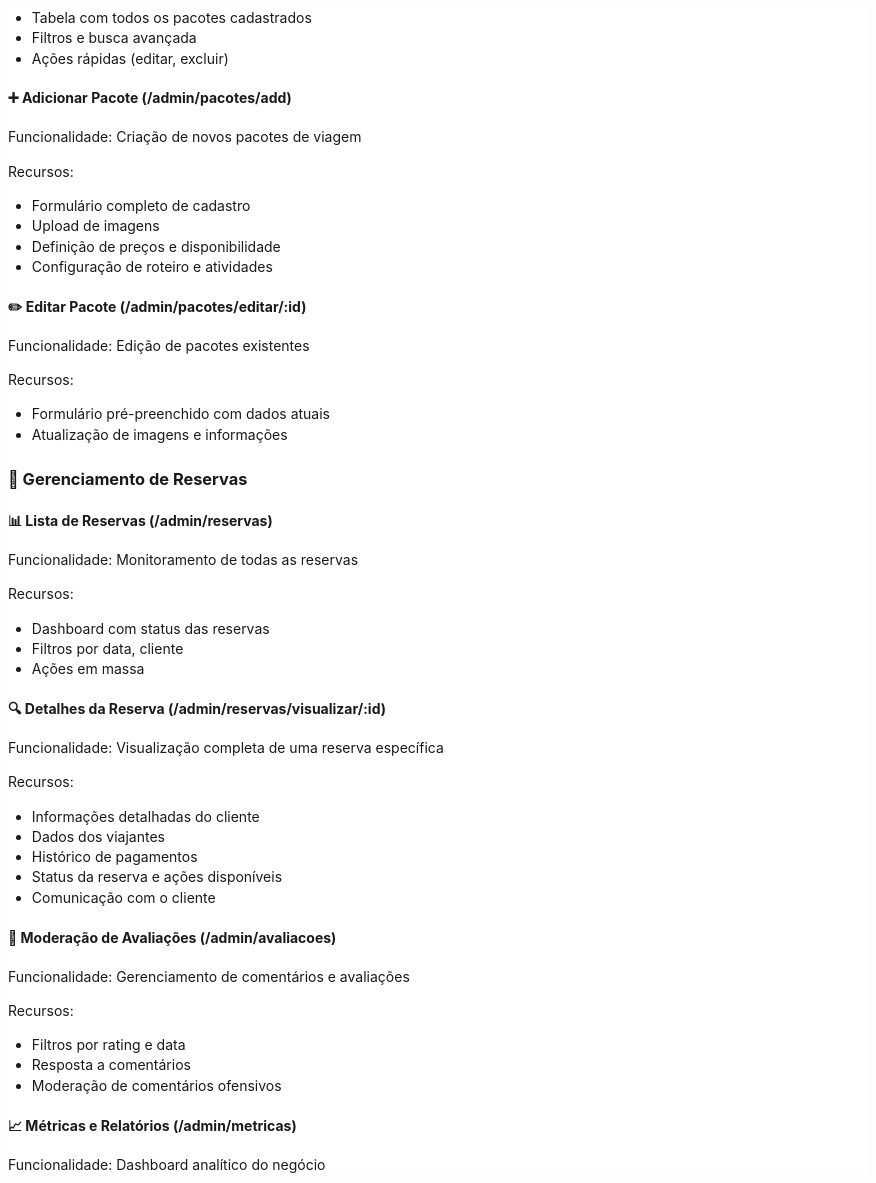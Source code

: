 - Tabela com todos os pacotes cadastrados
- Filtros e busca avançada
- Ações rápidas (editar, excluir)

#### ➕ Adicionar Pacote (/admin/pacotes/add)
Funcionalidade: Criação de novos pacotes de viagem

Recursos:

- Formulário completo de cadastro
- Upload de imagens
- Definição de preços e disponibilidade
- Configuração de roteiro e atividades

#### ✏️ Editar Pacote (/admin/pacotes/editar/:id)
Funcionalidade: Edição de pacotes existentes

Recursos:

- Formulário pré-preenchido com dados atuais
- Atualização de imagens e informações

### 📅 Gerenciamento de Reservas
#### 📊 Lista de Reservas (/admin/reservas)
Funcionalidade: Monitoramento de todas as reservas

Recursos:

- Dashboard com status das reservas
- Filtros por data, cliente
- Ações em massa

#### 🔍 Detalhes da Reserva (/admin/reservas/visualizar/:id)

Funcionalidade: Visualização completa de uma reserva específica

Recursos:

- Informações detalhadas do cliente
- Dados dos viajantes
- Histórico de pagamentos
- Status da reserva e ações disponíveis
- Comunicação com o cliente

#### 💬 Moderação de Avaliações (/admin/avaliacoes)
Funcionalidade: Gerenciamento de comentários e avaliações

Recursos:

- Filtros por rating e data
- Resposta a comentários
- Moderação de comentários ofensivos

#### 📈 Métricas e Relatórios (/admin/metricas)
Funcionalidade: Dashboard analítico do negócio
